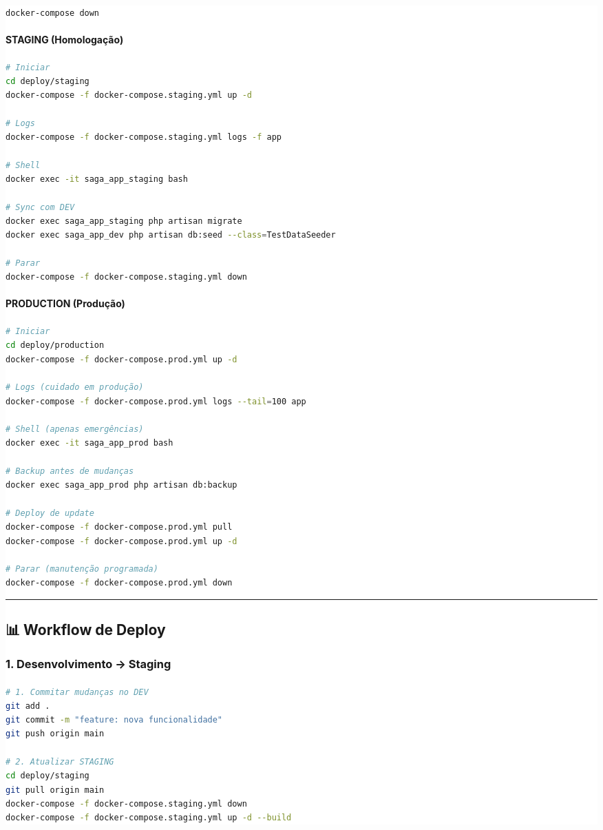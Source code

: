 ```bash
docker-compose down
```

#### STAGING (Homologação)
```bash
# Iniciar
cd deploy/staging
docker-compose -f docker-compose.staging.yml up -d

# Logs
docker-compose -f docker-compose.staging.yml logs -f app

# Shell
docker exec -it saga_app_staging bash

# Sync com DEV
docker exec saga_app_staging php artisan migrate
docker exec saga_app_dev php artisan db:seed --class=TestDataSeeder

# Parar
docker-compose -f docker-compose.staging.yml down
```

#### PRODUCTION (Produção)
```bash
# Iniciar
cd deploy/production
docker-compose -f docker-compose.prod.yml up -d

# Logs (cuidado em produção)
docker-compose -f docker-compose.prod.yml logs --tail=100 app

# Shell (apenas emergências)
docker exec -it saga_app_prod bash

# Backup antes de mudanças
docker exec saga_app_prod php artisan db:backup

# Deploy de update
docker-compose -f docker-compose.prod.yml pull
docker-compose -f docker-compose.prod.yml up -d

# Parar (manutenção programada)
docker-compose -f docker-compose.prod.yml down
```

---

## 📊 Workflow de Deploy

### 1. Desenvolvimento → Staging
```bash
# 1. Commitar mudanças no DEV
git add .
git commit -m "feature: nova funcionalidade"
git push origin main

# 2. Atualizar STAGING
cd deploy/staging
git pull origin main
docker-compose -f docker-compose.staging.yml down
docker-compose -f docker-compose.staging.yml up -d --build

```